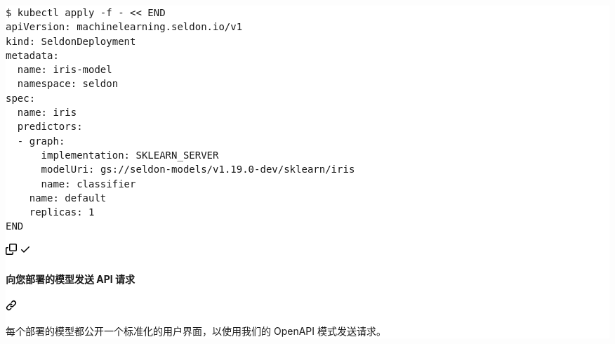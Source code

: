 <div class="highlight highlight-source-yaml notranslate position-relative overflow-auto" dir="auto"><pre><span class="pl-s">$ kubectl apply -f - &lt;&lt; END</span>
<span class="pl-ent">apiVersion</span>: <span class="pl-s">machinelearning.seldon.io/v1</span>
<span class="pl-ent">kind</span>: <span class="pl-s">SeldonDeployment</span>
<span class="pl-ent">metadata</span>:
  <span class="pl-ent">name</span>: <span class="pl-s">iris-model</span>
  <span class="pl-ent">namespace</span>: <span class="pl-s">seldon</span>
<span class="pl-ent">spec</span>:
  <span class="pl-ent">name</span>: <span class="pl-s">iris</span>
  <span class="pl-ent">predictors</span>:
  - <span class="pl-ent">graph</span>:
      <span class="pl-ent">implementation</span>: <span class="pl-s">SKLEARN_SERVER</span>
      <span class="pl-ent">modelUri</span>: <span class="pl-s">gs://seldon-models/v1.19.0-dev/sklearn/iris</span>
      <span class="pl-ent">name</span>: <span class="pl-s">classifier</span>
    <span class="pl-ent">name</span>: <span class="pl-s">default</span>
    <span class="pl-ent">replicas</span>: <span class="pl-c1">1</span>
<span class="pl-s">END</span></pre><div class="zeroclipboard-container">
    <clipboard-copy aria-label="Copy" class="ClipboardButton btn btn-invisible js-clipboard-copy m-2 p-0 d-flex flex-justify-center flex-items-center" data-copy-feedback="Copied!" data-tooltip-direction="w" value="$ kubectl apply -f - << END
apiVersion: machinelearning.seldon.io/v1
kind: SeldonDeployment
metadata:
  name: iris-model
  namespace: seldon
spec:
  name: iris
  predictors:
  - graph:
      implementation: SKLEARN_SERVER
      modelUri: gs://seldon-models/v1.19.0-dev/sklearn/iris
      name: classifier
    name: default
    replicas: 1
END" tabindex="0" role="button">
      <svg aria-hidden="true" height="16" viewBox="0 0 16 16" version="1.1" width="16" data-view-component="true" class="octicon octicon-copy js-clipboard-copy-icon">
    <path d="M0 6.75C0 5.784.784 5 1.75 5h1.5a.75.75 0 0 1 0 1.5h-1.5a.25.25 0 0 0-.25.25v7.5c0 .138.112.25.25.25h7.5a.25.25 0 0 0 .25-.25v-1.5a.75.75 0 0 1 1.5 0v1.5A1.75 1.75 0 0 1 9.25 16h-7.5A1.75 1.75 0 0 1 0 14.25Z"></path><path d="M5 1.75C5 .784 5.784 0 6.75 0h7.5C15.216 0 16 .784 16 1.75v7.5A1.75 1.75 0 0 1 14.25 11h-7.5A1.75 1.75 0 0 1 5 9.25Zm1.75-.25a.25.25 0 0 0-.25.25v7.5c0 .138.112.25.25.25h7.5a.25.25 0 0 0 .25-.25v-7.5a.25.25 0 0 0-.25-.25Z"></path>
</svg>
      <svg aria-hidden="true" height="16" viewBox="0 0 16 16" version="1.1" width="16" data-view-component="true" class="octicon octicon-check js-clipboard-check-icon color-fg-success d-none">
    <path d="M13.78 4.22a.75.75 0 0 1 0 1.06l-7.25 7.25a.75.75 0 0 1-1.06 0L2.22 9.28a.751.751 0 0 1 .018-1.042.751.751 0 0 1 1.042-.018L6 10.94l6.72-6.72a.75.75 0 0 1 1.06 0Z"></path>
</svg>
    </clipboard-copy>
  </div></div>
<div class="markdown-heading" dir="auto"><h4 tabindex="-1" class="heading-element" dir="auto"><font style="vertical-align: inherit;"><font style="vertical-align: inherit;">向您部署的模型发送 API 请求</font></font></h4><a id="user-content-send-api-requests-to-your-deployed-model" class="anchor" aria-label="永久链接：向您部署的模型发送 API 请求" href="#send-api-requests-to-your-deployed-model"><svg class="octicon octicon-link" viewBox="0 0 16 16" version="1.1" width="16" height="16" aria-hidden="true"><path d="m7.775 3.275 1.25-1.25a3.5 3.5 0 1 1 4.95 4.95l-2.5 2.5a3.5 3.5 0 0 1-4.95 0 .751.751 0 0 1 .018-1.042.751.751 0 0 1 1.042-.018 1.998 1.998 0 0 0 2.83 0l2.5-2.5a2.002 2.002 0 0 0-2.83-2.83l-1.25 1.25a.751.751 0 0 1-1.042-.018.751.751 0 0 1-.018-1.042Zm-4.69 9.64a1.998 1.998 0 0 0 2.83 0l1.25-1.25a.751.751 0 0 1 1.042.018.751.751 0 0 1 .018 1.042l-1.25 1.25a3.5 3.5 0 1 1-4.95-4.95l2.5-2.5a3.5 3.5 0 0 1 4.95 0 .751.751 0 0 1-.018 1.042.751.751 0 0 1-1.042.018 1.998 1.998 0 0 0-2.83 0l-2.5 2.5a1.998 1.998 0 0 0 0 2.83Z"></path></svg></a></div>
<p dir="auto"><font style="vertical-align: inherit;"><font style="vertical-align: inherit;">每个部署的模型都公开一个标准化的用户界面，以使用我们的 OpenAPI 模式发送请求。</font></font></p>